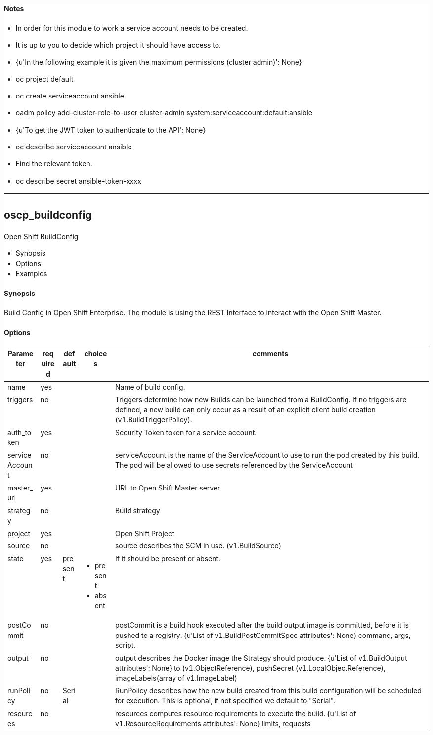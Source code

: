 
#### Notes

- In order for this module to work a service account needs to be created.

- It is up to you to decide which project it should have access to.

- {u'In the following example it is given the maximum permissions (cluster admin)': None}

- oc project default

- oc create serviceaccount ansible

- oadm policy add-cluster-role-to-user cluster-admin system:serviceaccount:default:ansible

- {u'To get the JWT token to authenticate to the API': None}

- oc describe serviceaccount ansible

- Find the relevant token.

- oc describe secret ansible-token-xxxx


---


## oscp_buildconfig
Open Shift BuildConfig

  * Synopsis
  * Options
  * Examples

#### Synopsis
 Build Config in Open Shift Enterprise.
 The module is using the REST Interface to interact with the Open Shift Master.

#### Options

| Parameter     | required    | default  | choices    | comments |
| ------------- |-------------| ---------|----------- |--------- |
| name  |   yes  |  | |  Name of build config.  |
| triggers  |   no  |  | |  Triggers determine how new Builds can be launched from a BuildConfig.  If no triggers are defined, a new build can only occur as a result  of an explicit client build creation (v1.BuildTriggerPolicy).  |
| auth_token  |   yes  |  | |  Security Token token for a service account.  |
| serviceAccount  |   no  |  | |  serviceAccount is the name of the ServiceAccount to use to run  the pod created by this build. The pod will be allowed to use  secrets referenced by the ServiceAccount  |
| master_url  |   yes  |  | |  URL to Open Shift Master server  |
| strategy  |   no  |  | |  Build strategy  |
| project  |   yes  |  | |  Open Shift Project  |
| source  |   no  |  | |  source describes the SCM in use.  (v1.BuildSource)  |
| state  |   yes  |  present  | <ul> <li>present</li>  <li>absent</li> </ul> |  If it should be present or absent.  |
| postCommit  |   no  |  | |  postCommit is a build hook executed after the build output image  is committed, before it is pushed to a registry.  {u'List of v1.BuildPostCommitSpec attributes': None}  command, args, script.  |
| output  |   no  |  | |  output describes the Docker image the Strategy should produce.  {u'List of v1.BuildOutput attributes': None}  to (v1.ObjectReference), pushSecret (v1.LocalObjectReference),  imageLabels(array of v1.ImageLabel)  |
| runPolicy  |   no  |  Serial  | |  RunPolicy describes how the new build created from this build  configuration will be scheduled for execution.  This is optional, if not specified we default to "Serial".  |
| resources  |   no  |  | |  resources computes resource requirements to execute the build.  {u'List of v1.ResourceRequirements attributes': None}  limits, requests  |
